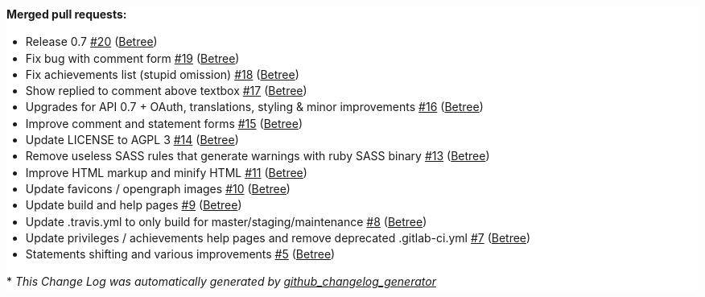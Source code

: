 **Merged pull requests:**

- Release 0.7 [\#20](https://github.com/CaptainFact/captain-fact-frontend/pull/20) ([Betree](https://github.com/Betree))
- Fix bug with comment form [\#19](https://github.com/CaptainFact/captain-fact-frontend/pull/19) ([Betree](https://github.com/Betree))
- Fix achievements list \(stupid omission\) [\#18](https://github.com/CaptainFact/captain-fact-frontend/pull/18) ([Betree](https://github.com/Betree))
- Show replied to comment above textbox [\#17](https://github.com/CaptainFact/captain-fact-frontend/pull/17) ([Betree](https://github.com/Betree))
- Upgrades for API 0.7 + OAuth, translations, styling & minor improvements [\#16](https://github.com/CaptainFact/captain-fact-frontend/pull/16) ([Betree](https://github.com/Betree))
- Improve comment and statement forms [\#15](https://github.com/CaptainFact/captain-fact-frontend/pull/15) ([Betree](https://github.com/Betree))
- Update LICENSE to AGPL 3 [\#14](https://github.com/CaptainFact/captain-fact-frontend/pull/14) ([Betree](https://github.com/Betree))
- Remove useless SASS rules that generate warnings with ruby SASS binary [\#13](https://github.com/CaptainFact/captain-fact-frontend/pull/13) ([Betree](https://github.com/Betree))
- Improve HTML markup and minify HTML [\#11](https://github.com/CaptainFact/captain-fact-frontend/pull/11) ([Betree](https://github.com/Betree))
- Update favicons / opengraph images [\#10](https://github.com/CaptainFact/captain-fact-frontend/pull/10) ([Betree](https://github.com/Betree))
- Update build and help pages [\#9](https://github.com/CaptainFact/captain-fact-frontend/pull/9) ([Betree](https://github.com/Betree))
- Update .travis.yml to only build for master/staging/maintenance [\#8](https://github.com/CaptainFact/captain-fact-frontend/pull/8) ([Betree](https://github.com/Betree))
- Update privileges / achievements help pages and remove deprecated .gitlab-ci.yml [\#7](https://github.com/CaptainFact/captain-fact-frontend/pull/7) ([Betree](https://github.com/Betree))
- Statements shifting and various improvements  [\#5](https://github.com/CaptainFact/captain-fact-frontend/pull/5) ([Betree](https://github.com/Betree))



\* *This Change Log was automatically generated by [github_changelog_generator](https://github.com/skywinder/Github-Changelog-Generator)*